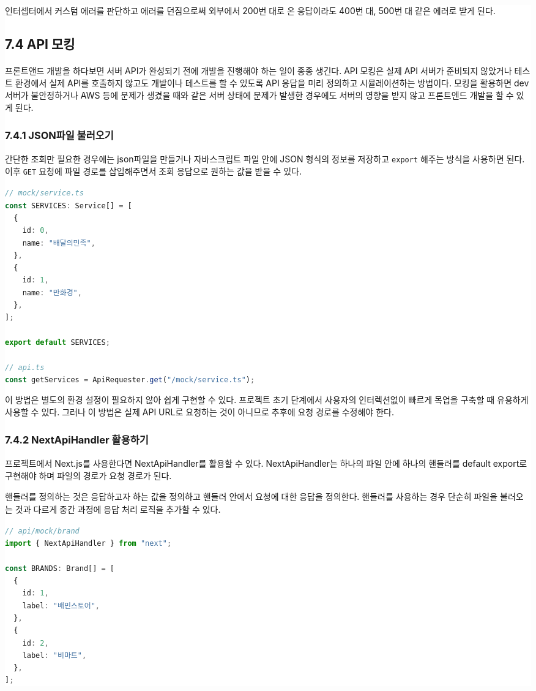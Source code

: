 ```tpyescript
```

인터셉터에서 커스텀 에러를 판단하고 에러를 던짐으로써 외부에서 200번 대로 온 응답이라도 400번 대, 500번 대 같은 에러로 받게 된다. 





## 7.4 API 모킹

프론트앤드 개발을 하다보면 서버 API가 완성되기 전에 개발을 진행해야 하는 일이 종종 생긴다. API 모킹은 실제 API 서버가 준비되지 않았거나 테스트 환경에서 실제 API를 호출하지 않고도 개발이나 테스트를 할 수 있도록 API 응답을 미리 정의하고 시뮬레이션하는 방법이다. 
모킹을 활용하면 dev서버가 불안정하거나 AWS 등에 문제가 생겼을 때와 같은 서버 상태에 문제가 발생한 경우에도 서버의 영향을 받지 않고 프론트엔드 개발을 할 수 있게 된다.





### 7.4.1 JSON파일 불러오기
간단한 조회만 필요한 경우에는 json파일을 만들거나 자바스크립트 파일 안에 JSON 형식의 정보를 저장하고 `export` 해주는 방식을 사용하면 된다. 이후 `GET` 요청에 파일 경로를 삽입해주면서 조회 응답으로 원하는 값을 받을 수 있다.

```typescript
// mock/service.ts
const SERVICES: Service[] = [
  {
    id: 0,
    name: "배달의민족",
  },
  {
    id: 1,
    name: "만화경",
  },
];

export default SERVICES;

// api.ts
const getServices = ApiRequester.get("/mock/service.ts");
```

이 방법은 별도의 환경 설정이 필요하지 않아 쉽게 구현할 수 있다. 프로젝트 초기 단계에서 사용자의 인터렉션없이 빠르게 목업을 구축할 때 유용하게 사용할 수 있다. 그러나 이 방법은 실제 API URL로 요청하는 것이 아니므로 추후에 요청 경로를 수정해야 한다.





### 7.4.2 NextApiHandler 활용하기

프로젝트에서 Next.js를 사용한다면 NextApiHandler를 활용할 수 있다. NextApiHandler는 하나의 파일 안에 하나의 핸들러를 default export로 구현해야 하며 파일의 경로가 요청 경로가 된다.

핸들러를 정의하는 것은 응답하고자 하는 값을 정의하고 핸들러 안에서 요청에 대한 응답을 정의한다. 핸들러를 사용하는 경우 단순히 파일을 불러오는 것과 다르게 중간 과정에 응답 처리 로직을 추가할 수 있다.

```typescript
// api/mock/brand
import { NextApiHandler } from "next";

const BRANDS: Brand[] = [
  {
    id: 1,
    label: "배민스토어",
  },
  {
    id: 2,
    label: "비마트",
  },
];

```